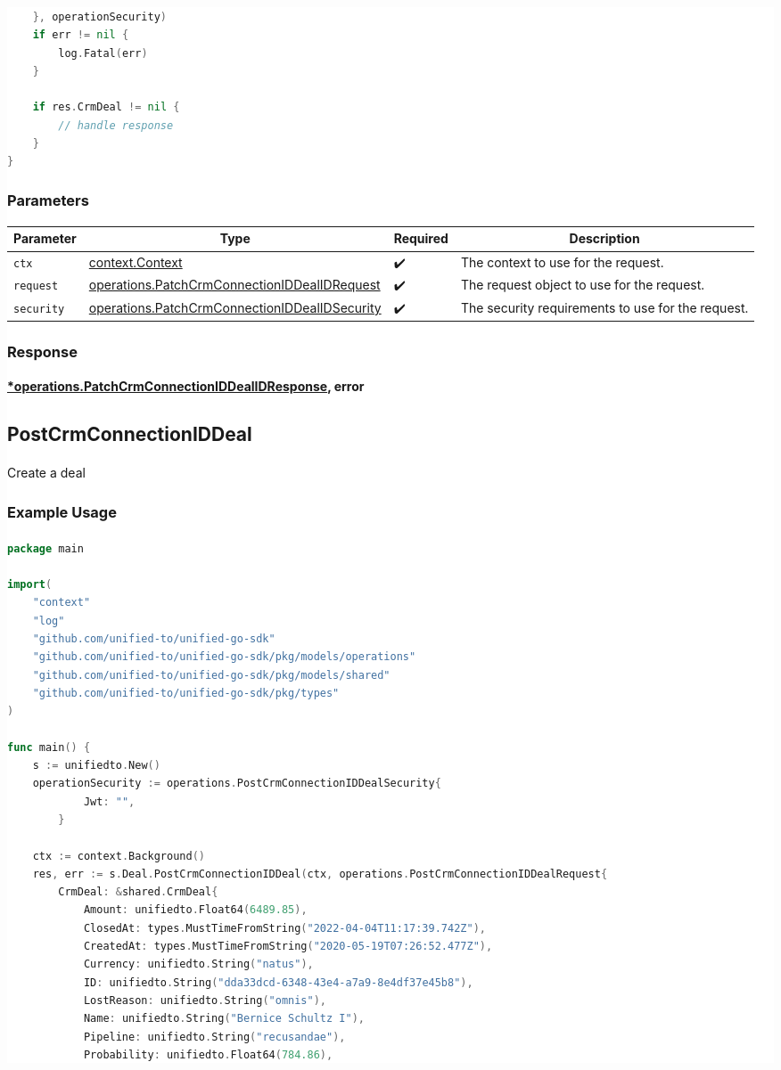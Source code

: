 ```go
    }, operationSecurity)
    if err != nil {
        log.Fatal(err)
    }

    if res.CrmDeal != nil {
        // handle response
    }
}
```

### Parameters

| Parameter                                                                                                      | Type                                                                                                           | Required                                                                                                       | Description                                                                                                    |
| -------------------------------------------------------------------------------------------------------------- | -------------------------------------------------------------------------------------------------------------- | -------------------------------------------------------------------------------------------------------------- | -------------------------------------------------------------------------------------------------------------- |
| `ctx`                                                                                                          | [context.Context](https://pkg.go.dev/context#Context)                                                          | :heavy_check_mark:                                                                                             | The context to use for the request.                                                                            |
| `request`                                                                                                      | [operations.PatchCrmConnectionIDDealIDRequest](../../models/operations/patchcrmconnectioniddealidrequest.md)   | :heavy_check_mark:                                                                                             | The request object to use for the request.                                                                     |
| `security`                                                                                                     | [operations.PatchCrmConnectionIDDealIDSecurity](../../models/operations/patchcrmconnectioniddealidsecurity.md) | :heavy_check_mark:                                                                                             | The security requirements to use for the request.                                                              |


### Response

**[*operations.PatchCrmConnectionIDDealIDResponse](../../models/operations/patchcrmconnectioniddealidresponse.md), error**


## PostCrmConnectionIDDeal

Create a deal

### Example Usage

```go
package main

import(
	"context"
	"log"
	"github.com/unified-to/unified-go-sdk"
	"github.com/unified-to/unified-go-sdk/pkg/models/operations"
	"github.com/unified-to/unified-go-sdk/pkg/models/shared"
	"github.com/unified-to/unified-go-sdk/pkg/types"
)

func main() {
    s := unifiedto.New()
    operationSecurity := operations.PostCrmConnectionIDDealSecurity{
            Jwt: "",
        }

    ctx := context.Background()
    res, err := s.Deal.PostCrmConnectionIDDeal(ctx, operations.PostCrmConnectionIDDealRequest{
        CrmDeal: &shared.CrmDeal{
            Amount: unifiedto.Float64(6489.85),
            ClosedAt: types.MustTimeFromString("2022-04-04T11:17:39.742Z"),
            CreatedAt: types.MustTimeFromString("2020-05-19T07:26:52.477Z"),
            Currency: unifiedto.String("natus"),
            ID: unifiedto.String("dda33dcd-6348-43e4-a7a9-8e4df37e45b8"),
            LostReason: unifiedto.String("omnis"),
            Name: unifiedto.String("Bernice Schultz I"),
            Pipeline: unifiedto.String("recusandae"),
            Probability: unifiedto.Float64(784.86),
```